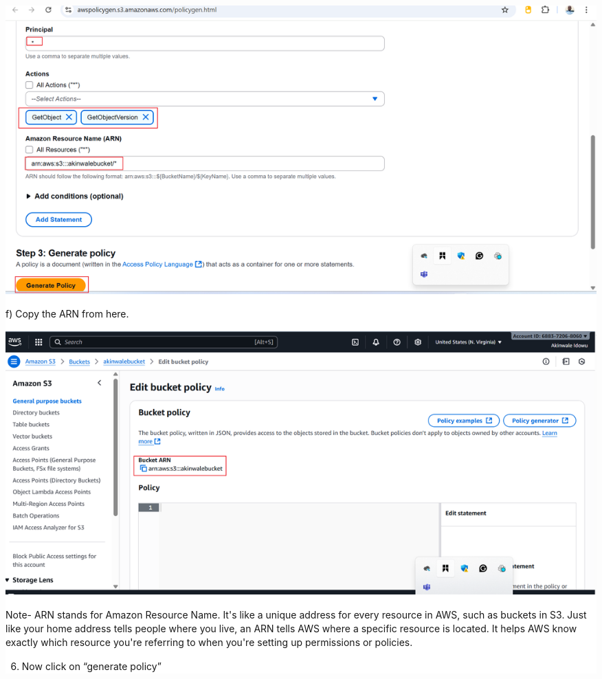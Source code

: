 ![generatepolicy](./img/30.%20generatepolicy.png)

f) Copy the ARN from here.

![copyARNhere](./img/31.%20copyARN.png)

Note- ARN stands for Amazon Resource Name. It's like a unique address for every resource in AWS, such as buckets in S3. Just like your home address tells people where you live, an ARN tells AWS where a specific resource is located. It helps AWS know exactly which resource you're referring to when you're setting up permissions or policies.

6. Now click on “generate policy”
